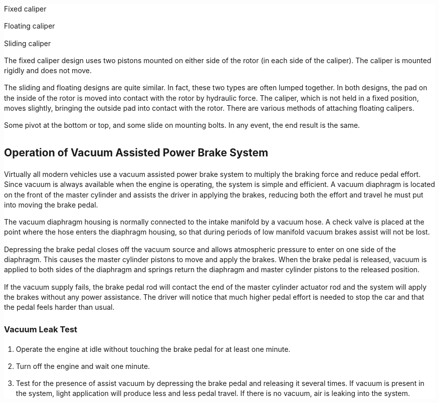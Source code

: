 Fixed caliper

Floating caliper

Sliding caliper

The fixed caliper design uses two pistons mounted on either side of the rotor
(in each side of the caliper). The caliper is mounted rigidly and does not move.

The sliding and floating designs are quite similar. In fact, these two types are
often lumped together. In both designs, the pad on the inside of the rotor is
moved into contact with the rotor by hydraulic force. The caliper, which is not
held in a fixed position, moves slightly, bringing the outside pad into contact
with the rotor. There are various methods of attaching floating calipers.

Some pivot at the bottom or top, and some slide on mounting bolts. In any event,
the end result is the same.



## Operation of Vacuum Assisted Power Brake System

Virtually all modern vehicles use a vacuum assisted power brake system to
multiply the braking force and reduce pedal effort. Since vacuum is always
available when the engine is operating, the system is simple and efficient. A
vacuum diaphragm is located on the front of the master cylinder and assists the
driver in applying the brakes, reducing both the effort and travel he must put
into moving the brake pedal.

The vacuum diaphragm housing is normally connected to the intake manifold by a
vacuum hose. A check valve is placed at the point where the hose enters the
diaphragm housing, so that during periods of low manifold vacuum brakes assist
will not be lost.

Depressing the brake pedal closes off the vacuum source and allows atmospheric
pressure to enter on one side of the diaphragm. This causes the master cylinder
pistons to move and apply the brakes. When the brake pedal is released, vacuum
is applied to both sides of the diaphragm and springs return the diaphragm and
master cylinder pistons to the released position.

If the vacuum supply fails, the brake pedal rod will contact the end of the
master cylinder actuator rod and the system will apply the brakes without any
power assistance. The driver will notice that much higher pedal effort is needed
to stop the car and that the pedal feels harder than usual.


### Vacuum Leak Test

1. Operate the engine at idle without touching the brake pedal for at least one
   minute.

2. Turn off the engine and wait one minute.

3. Test for the presence of assist vacuum by depressing the brake pedal and
   releasing it several times. If vacuum is present in the system, light
   application will produce less and less pedal travel. If there is no vacuum,
   air is leaking into the system.
